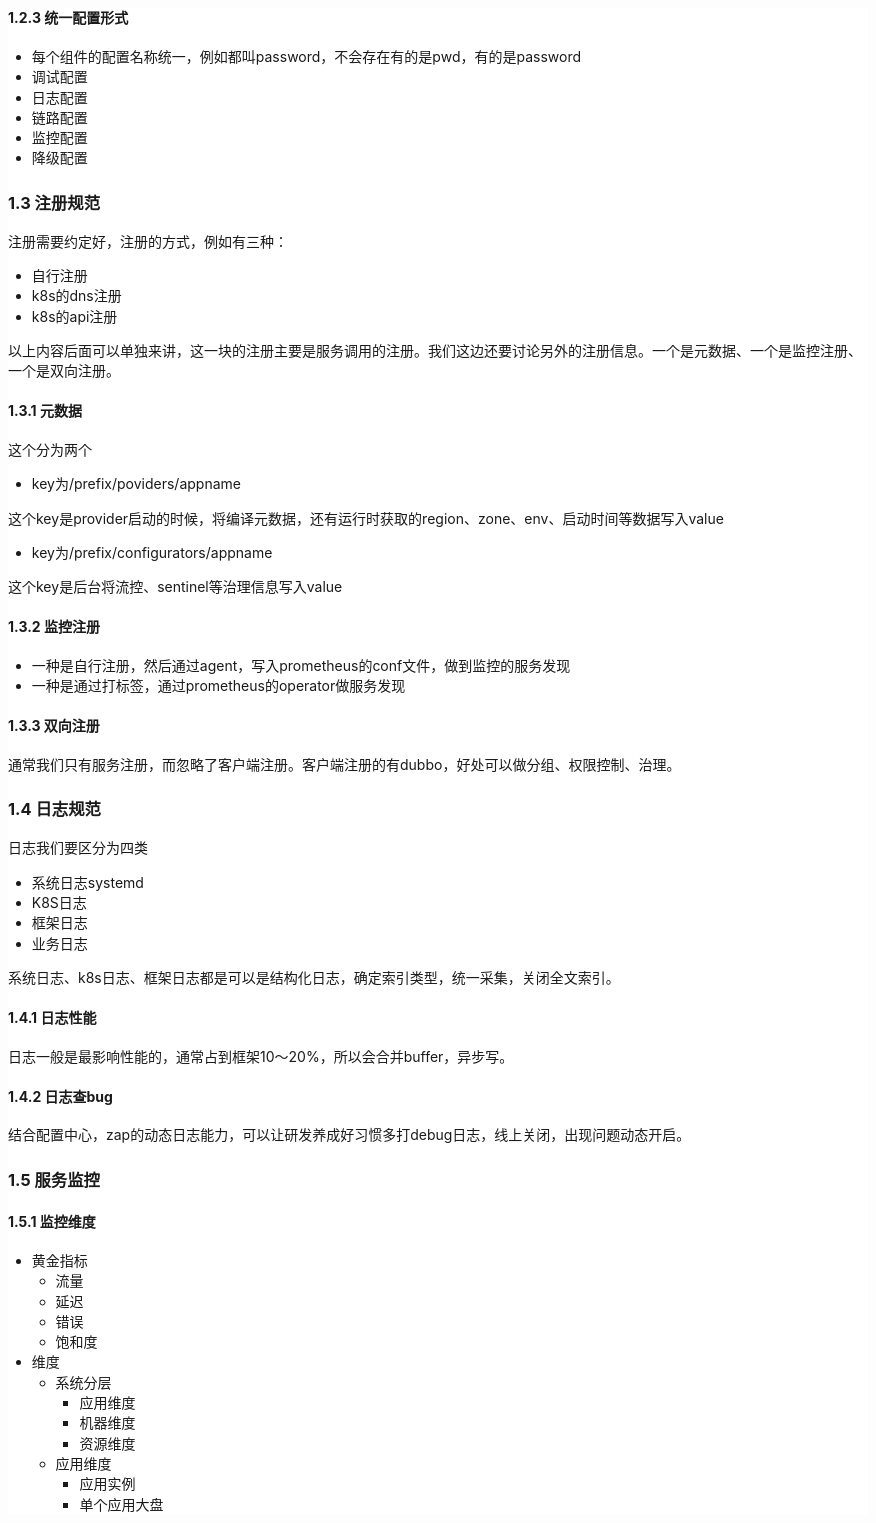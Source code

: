 #### 1.2.3 统一配置形式
- 每个组件的配置名称统一，例如都叫password，不会存在有的是pwd，有的是password
- 调试配置
- 日志配置
- 链路配置
- 监控配置
- 降级配置


### 1.3 注册规范
注册需要约定好，注册的方式，例如有三种：

- 自行注册
- k8s的dns注册
- k8s的api注册

以上内容后面可以单独来讲，这一块的注册主要是服务调用的注册。我们这边还要讨论另外的注册信息。一个是元数据、一个是监控注册、一个是双向注册。
#### 1.3.1 元数据
这个分为两个

- key为/prefix/poviders/appname

这个key是provider启动的时候，将编译元数据，还有运行时获取的region、zone、env、启动时间等数据写入value

- key为/prefix/configurators/appname

这个key是后台将流控、sentinel等治理信息写入value
#### 1.3.2 监控注册

- 一种是自行注册，然后通过agent，写入prometheus的conf文件，做到监控的服务发现
- 一种是通过打标签，通过prometheus的operator做服务发现
#### 1.3.3 双向注册
通常我们只有服务注册，而忽略了客户端注册。客户端注册的有dubbo，好处可以做分组、权限控制、治理。

### 1.4 日志规范
日志我们要区分为四类
- 系统日志systemd
- K8S日志
- 框架日志
- 业务日志


系统日志、k8s日志、框架日志都是可以是结构化日志，确定索引类型，统一采集，关闭全文索引。
#### 1.4.1 日志性能
日志一般是最影响性能的，通常占到框架10～20%，所以会合并buffer，异步写。

#### 1.4.2 日志查bug
结合配置中心，zap的动态日志能力，可以让研发养成好习惯多打debug日志，线上关闭，出现问题动态开启。

### 1.5 服务监控
#### 1.5.1 监控维度

- 黄金指标
    - 流量
    - 延迟
    - 错误
    - 饱和度
- 维度
    - 系统分层
        - 应用维度
        - 机器维度
        - 资源维度
    - 应用维度
        - 应用实例
        - 单个应用大盘